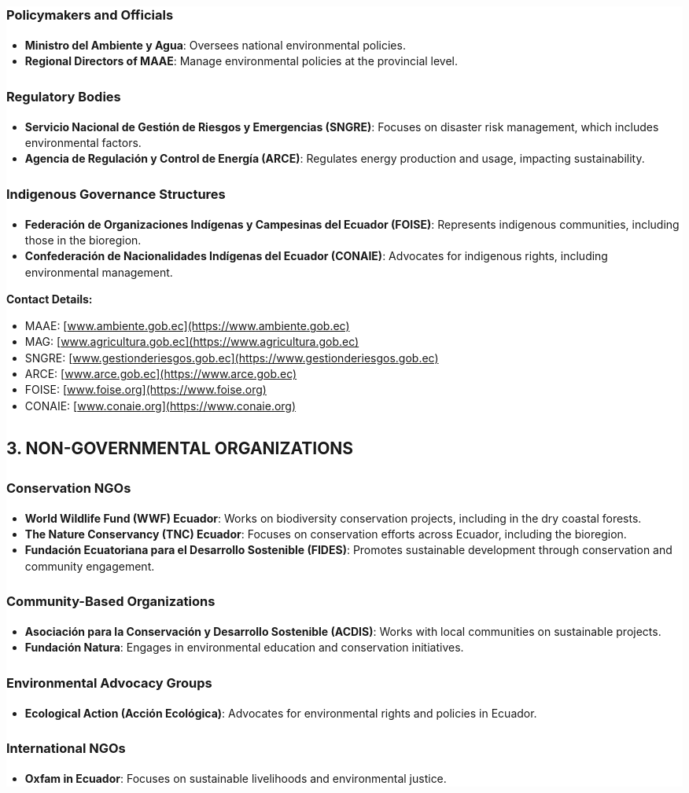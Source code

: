 ### Policymakers and Officials

- **Ministro del Ambiente y Agua**: Oversees national environmental policies.
- **Regional Directors of MAAE**: Manage environmental policies at the provincial level.

### Regulatory Bodies

- **Servicio Nacional de Gestión de Riesgos y Emergencias (SNGRE)**: Focuses on disaster risk management, which includes environmental factors.
- **Agencia de Regulación y Control de Energía (ARCE)**: Regulates energy production and usage, impacting sustainability.

### Indigenous Governance Structures

- **Federación de Organizaciones Indígenas y Campesinas del Ecuador (FOISE)**: Represents indigenous communities, including those in the bioregion.
- **Confederación de Nacionalidades Indígenas del Ecuador (CONAIE)**: Advocates for indigenous rights, including environmental management.

**Contact Details:**
- MAAE: [www.ambiente.gob.ec](https://www.ambiente.gob.ec)
- MAG: [www.agricultura.gob.ec](https://www.agricultura.gob.ec)
- SNGRE: [www.gestionderiesgos.gob.ec](https://www.gestionderiesgos.gob.ec)
- ARCE: [www.arce.gob.ec](https://www.arce.gob.ec)
- FOISE: [www.foise.org](https://www.foise.org)
- CONAIE: [www.conaie.org](https://www.conaie.org)

## 3. NON-GOVERNMENTAL ORGANIZATIONS

### Conservation NGOs

- **World Wildlife Fund (WWF) Ecuador**: Works on biodiversity conservation projects, including in the dry coastal forests.
- **The Nature Conservancy (TNC) Ecuador**: Focuses on conservation efforts across Ecuador, including the bioregion.
- **Fundación Ecuatoriana para el Desarrollo Sostenible (FIDES)**: Promotes sustainable development through conservation and community engagement.

### Community-Based Organizations

- **Asociación para la Conservación y Desarrollo Sostenible (ACDIS)**: Works with local communities on sustainable projects.
- **Fundación Natura**: Engages in environmental education and conservation initiatives.

### Environmental Advocacy Groups

- **Ecological Action (Acción Ecológica)**: Advocates for environmental rights and policies in Ecuador.

### International NGOs

- **Oxfam in Ecuador**: Focuses on sustainable livelihoods and environmental justice.
